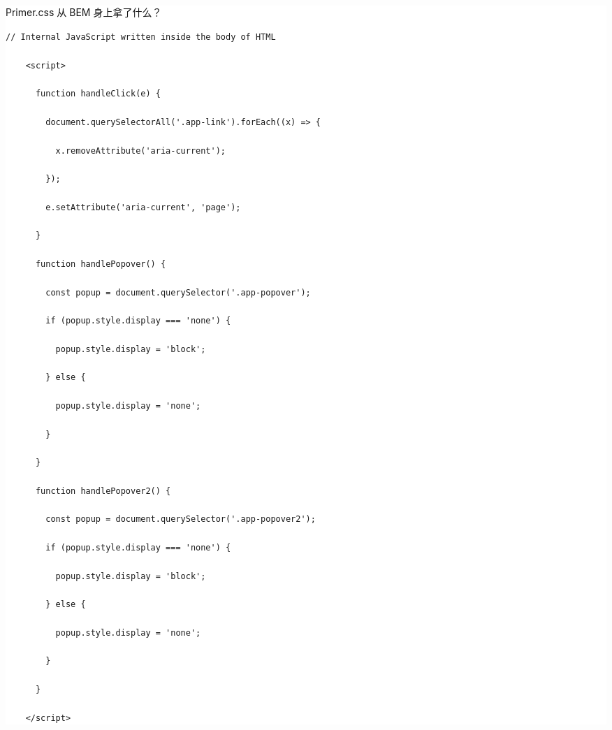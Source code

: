 Primer.css 从 BEM 身上拿了什么？

```
// Internal JavaScript written inside the body of HTML

    <script>

      function handleClick(e) {

        document.querySelectorAll('.app-link').forEach((x) => {

          x.removeAttribute('aria-current');

        });

        e.setAttribute('aria-current', 'page');

      }

      function handlePopover() {

        const popup = document.querySelector('.app-popover');

        if (popup.style.display === 'none') {

          popup.style.display = 'block';

        } else {

          popup.style.display = 'none';

        }

      }

      function handlePopover2() {

        const popup = document.querySelector('.app-popover2');

        if (popup.style.display === 'none') {

          popup.style.display = 'block';

        } else {

          popup.style.display = 'none';

        }

      }

    </script>

```
